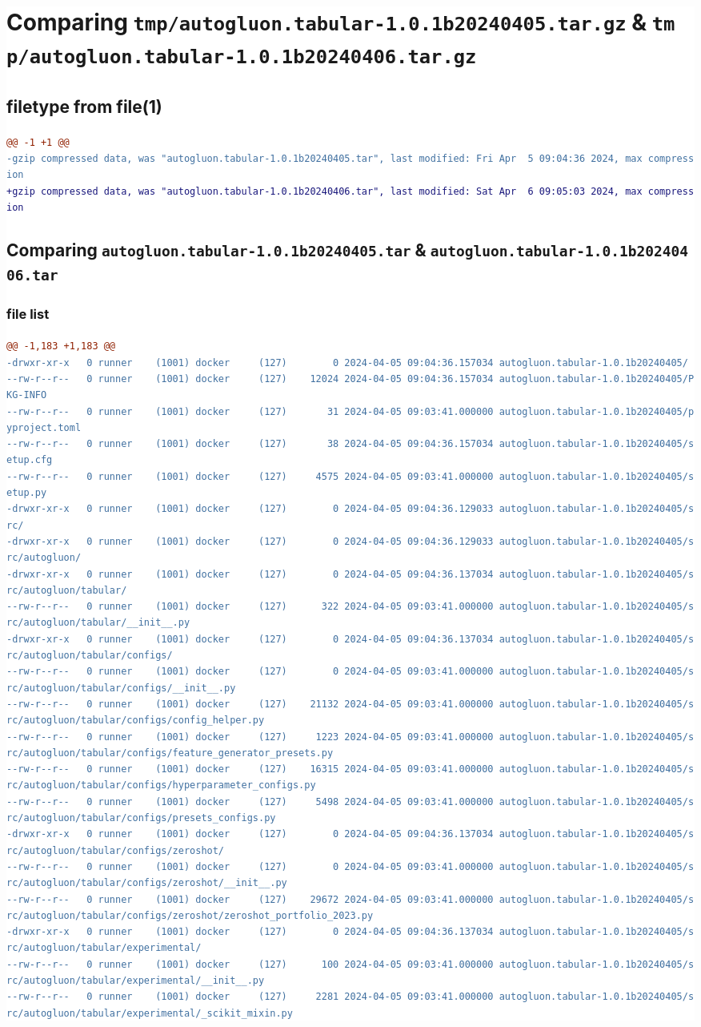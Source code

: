 # Comparing `tmp/autogluon.tabular-1.0.1b20240405.tar.gz` & `tmp/autogluon.tabular-1.0.1b20240406.tar.gz`

## filetype from file(1)

```diff
@@ -1 +1 @@
-gzip compressed data, was "autogluon.tabular-1.0.1b20240405.tar", last modified: Fri Apr  5 09:04:36 2024, max compression
+gzip compressed data, was "autogluon.tabular-1.0.1b20240406.tar", last modified: Sat Apr  6 09:05:03 2024, max compression
```

## Comparing `autogluon.tabular-1.0.1b20240405.tar` & `autogluon.tabular-1.0.1b20240406.tar`

### file list

```diff
@@ -1,183 +1,183 @@
-drwxr-xr-x   0 runner    (1001) docker     (127)        0 2024-04-05 09:04:36.157034 autogluon.tabular-1.0.1b20240405/
--rw-r--r--   0 runner    (1001) docker     (127)    12024 2024-04-05 09:04:36.157034 autogluon.tabular-1.0.1b20240405/PKG-INFO
--rw-r--r--   0 runner    (1001) docker     (127)       31 2024-04-05 09:03:41.000000 autogluon.tabular-1.0.1b20240405/pyproject.toml
--rw-r--r--   0 runner    (1001) docker     (127)       38 2024-04-05 09:04:36.157034 autogluon.tabular-1.0.1b20240405/setup.cfg
--rw-r--r--   0 runner    (1001) docker     (127)     4575 2024-04-05 09:03:41.000000 autogluon.tabular-1.0.1b20240405/setup.py
-drwxr-xr-x   0 runner    (1001) docker     (127)        0 2024-04-05 09:04:36.129033 autogluon.tabular-1.0.1b20240405/src/
-drwxr-xr-x   0 runner    (1001) docker     (127)        0 2024-04-05 09:04:36.129033 autogluon.tabular-1.0.1b20240405/src/autogluon/
-drwxr-xr-x   0 runner    (1001) docker     (127)        0 2024-04-05 09:04:36.137034 autogluon.tabular-1.0.1b20240405/src/autogluon/tabular/
--rw-r--r--   0 runner    (1001) docker     (127)      322 2024-04-05 09:03:41.000000 autogluon.tabular-1.0.1b20240405/src/autogluon/tabular/__init__.py
-drwxr-xr-x   0 runner    (1001) docker     (127)        0 2024-04-05 09:04:36.137034 autogluon.tabular-1.0.1b20240405/src/autogluon/tabular/configs/
--rw-r--r--   0 runner    (1001) docker     (127)        0 2024-04-05 09:03:41.000000 autogluon.tabular-1.0.1b20240405/src/autogluon/tabular/configs/__init__.py
--rw-r--r--   0 runner    (1001) docker     (127)    21132 2024-04-05 09:03:41.000000 autogluon.tabular-1.0.1b20240405/src/autogluon/tabular/configs/config_helper.py
--rw-r--r--   0 runner    (1001) docker     (127)     1223 2024-04-05 09:03:41.000000 autogluon.tabular-1.0.1b20240405/src/autogluon/tabular/configs/feature_generator_presets.py
--rw-r--r--   0 runner    (1001) docker     (127)    16315 2024-04-05 09:03:41.000000 autogluon.tabular-1.0.1b20240405/src/autogluon/tabular/configs/hyperparameter_configs.py
--rw-r--r--   0 runner    (1001) docker     (127)     5498 2024-04-05 09:03:41.000000 autogluon.tabular-1.0.1b20240405/src/autogluon/tabular/configs/presets_configs.py
-drwxr-xr-x   0 runner    (1001) docker     (127)        0 2024-04-05 09:04:36.137034 autogluon.tabular-1.0.1b20240405/src/autogluon/tabular/configs/zeroshot/
--rw-r--r--   0 runner    (1001) docker     (127)        0 2024-04-05 09:03:41.000000 autogluon.tabular-1.0.1b20240405/src/autogluon/tabular/configs/zeroshot/__init__.py
--rw-r--r--   0 runner    (1001) docker     (127)    29672 2024-04-05 09:03:41.000000 autogluon.tabular-1.0.1b20240405/src/autogluon/tabular/configs/zeroshot/zeroshot_portfolio_2023.py
-drwxr-xr-x   0 runner    (1001) docker     (127)        0 2024-04-05 09:04:36.137034 autogluon.tabular-1.0.1b20240405/src/autogluon/tabular/experimental/
--rw-r--r--   0 runner    (1001) docker     (127)      100 2024-04-05 09:03:41.000000 autogluon.tabular-1.0.1b20240405/src/autogluon/tabular/experimental/__init__.py
--rw-r--r--   0 runner    (1001) docker     (127)     2281 2024-04-05 09:03:41.000000 autogluon.tabular-1.0.1b20240405/src/autogluon/tabular/experimental/_scikit_mixin.py
```